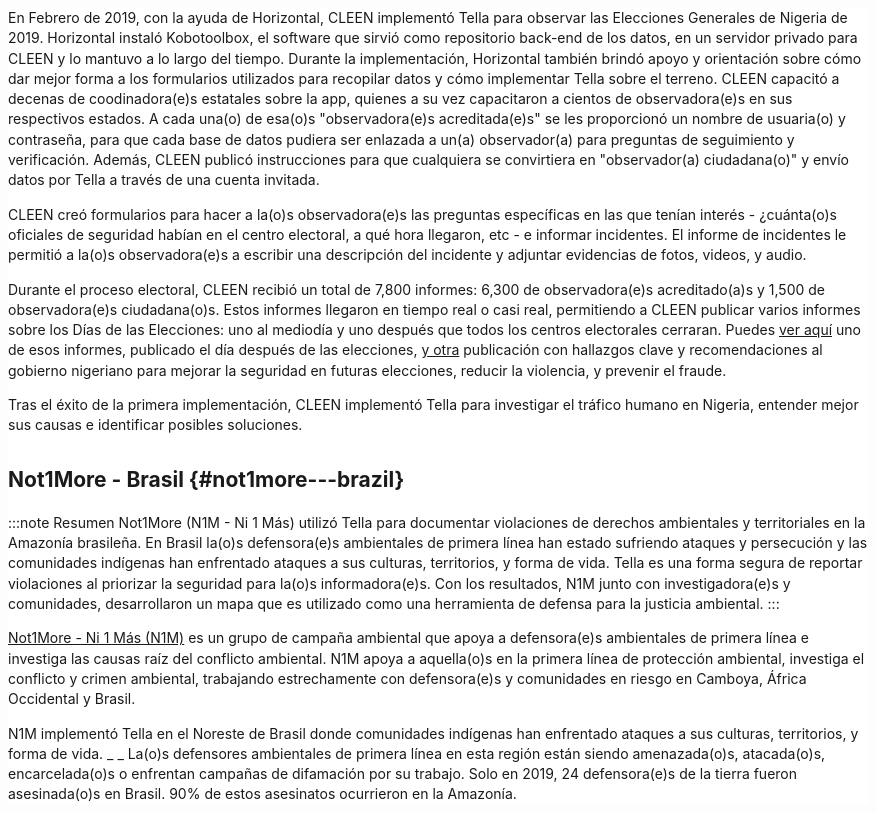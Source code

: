 En Febrero de 2019, con la ayuda de Horizontal, CLEEN implementó Tella para observar las Elecciones Generales de Nigeria de 2019. Horizontal instaló Kobotoolbox, el software que sirvió como repositorio back-end de los datos, en un servidor privado para CLEEN y lo mantuvo a lo largo del tiempo. Durante la implementación, Horizontal también brindó apoyo y orientación sobre cómo dar mejor forma a los formularios utilizados para recopilar datos y cómo implementar Tella sobre el terreno. CLEEN capacitó a decenas de coodinadora(e)s estatales sobre la app, quienes a su vez capacitaron a cientos de observadora(e)s en sus respectivos estados. A cada una(o) de esa(o)s "observadora(e)s acreditada(e)s" se les proporcionó un nombre de usuaria(o) y contraseña, para que cada base de datos pudiera ser enlazada a un(a) observador(a) para preguntas de seguimiento y verificación. Además, CLEEN publicó instrucciones para que cualquiera se convirtiera en "observador(a) ciudadana(o)" y envío datos por Tella a través de una cuenta invitada.

CLEEN creó formularios para hacer a la(o)s observadora(e)s las preguntas específicas en las que tenían interés - ¿cuánta(o)s oficiales de seguridad habían en el centro electoral, a qué hora llegaron, etc - e informar incidentes. El informe de incidentes le permitió a la(o)s observadora(e)s a escribir una descripción del incidente y adjuntar evidencias de fotos, videos, y audio.

Durante el proceso electoral, CLEEN recibió un total de 7,800 informes: 6,300 de observadora(e)s acreditado(a)s y 1,500 de observadora(e)s ciudadana(o)s. Estos informes llegaron en tiempo real o casi real, permitiendo a CLEEN publicar varios informes sobre los Días de las Elecciones: uno al mediodía y uno después que todos los centros electorales cerraran. Puedes [ver aquí](https://cleen.org/2019/02/24/cleen-foundations-post-election-statement-on-the-2019-presidential-and-national-assembly-elections/) uno de esos informes, publicado el día después de las elecciones, [y otra](https://cleen.org/2019/10/23/public-presentation-of-the-report-of-2019-general-elections-in-nigeria/) publicación con hallazgos clave y recomendaciones al gobierno nigeriano para mejorar la seguridad en futuras elecciones, reducir la violencia, y prevenir el fraude.

Tras el éxito de la primera implementación, CLEEN implementó Tella para investigar el tráfico humano en Nigeria, entender mejor sus causas e identificar posibles soluciones.


## Not1More - Brasil {#not1more---brazil}

:::note Resumen
Not1More (N1M - Ni 1 Más) utilizó Tella para documentar violaciones de derechos ambientales y territoriales en la Amazonía brasileña. En Brasil la(o)s defensora(e)s ambientales de primera línea han estado sufriendo ataques y persecución y las comunidades indígenas han enfrentado ataques a sus culturas, territorios, y forma de vida. Tella es una forma segura de reportar violaciones al priorizar la seguridad para la(o)s informadora(e)s. Con los resultados, N1M junto con investigadora(e)s y comunidades, desarrollaron un mapa que es utilizado como una herramienta de defensa para la justicia ambiental.
:::


[Not1More - Ni 1 Más (N1M)](https://not1more.org/) es un grupo de campaña ambiental que apoya a defensora(e)s ambientales de primera línea e investiga las causas raíz del conflicto ambiental. N1M apoya a aquella(o)s en la primera línea de protección ambiental, investiga el conflicto y crimen ambiental, trabajando estrechamente con defensora(e)s y comunidades en riesgo en Camboya, África Occidental y Brasil.

N1M implementó Tella en el Noreste de Brasil donde comunidades indígenas han enfrentado ataques a sus culturas, territorios, y forma de vida. _ _ La(o)s defensores ambientales de primera línea en esta región están siendo amenazada(o)s, atacada(o)s, encarcelada(o)s o enfrentan campañas de difamación por su trabajo. Solo en 2019, 24 defensora(e)s de la tierra fueron asesinada(o)s en Brasil. 90% de estos asesinatos ocurrieron en la Amazonía.
